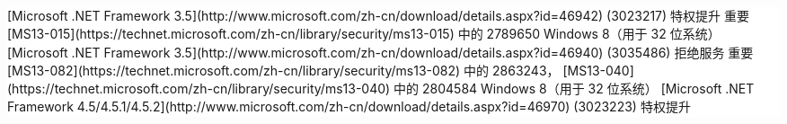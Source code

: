 </td>
<td style="border:1px solid black;">
[Microsoft .NET Framework 3.5](http://www.microsoft.com/zh-cn/download/details.aspx?id=46942)  
(3023217)

</td>
<td style="border:1px solid black;">
特权提升

</td>
<td style="border:1px solid black;">
重要

</td>
<td style="border:1px solid black;">
[MS13-015](https://technet.microsoft.com/zh-cn/library/security/ms13-015) 中的 2789650

</td>
</tr>
<tr>
<td style="border:1px solid black;">
Windows 8（用于 32 位系统）

</td>
<td style="border:1px solid black;">
[Microsoft .NET Framework 3.5](http://www.microsoft.com/zh-cn/download/details.aspx?id=46940)  
(3035486)

</td>
<td style="border:1px solid black;">
拒绝服务

</td>
<td style="border:1px solid black;">
重要

</td>
<td style="border:1px solid black;">
[MS13-082](https://technet.microsoft.com/zh-cn/library/security/ms13-082) 中的 2863243，  
[MS13-040](https://technet.microsoft.com/zh-cn/library/security/ms13-040) 中的 2804584

</td>
</tr>
<tr>
<td style="border:1px solid black;">
Windows 8（用于 32 位系统）

</td>
<td style="border:1px solid black;">
[Microsoft .NET Framework 4.5/4.5.1/4.5.2](http://www.microsoft.com/zh-cn/download/details.aspx?id=46970)  
(3023223)

</td>
<td style="border:1px solid black;">
特权提升

